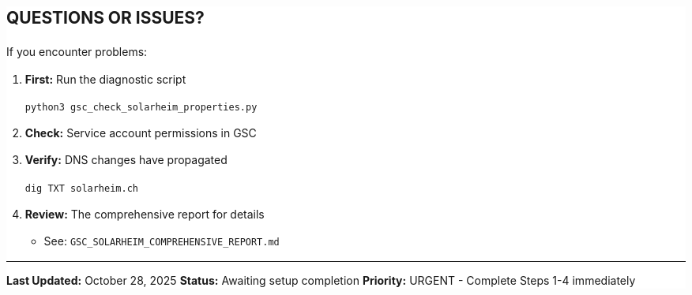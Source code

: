 ## QUESTIONS OR ISSUES?

If you encounter problems:

1. **First:** Run the diagnostic script
   ```bash
   python3 gsc_check_solarheim_properties.py
   ```

2. **Check:** Service account permissions in GSC

3. **Verify:** DNS changes have propagated
   ```bash
   dig TXT solarheim.ch
   ```

4. **Review:** The comprehensive report for details
   - See: `GSC_SOLARHEIM_COMPREHENSIVE_REPORT.md`

---

**Last Updated:** October 28, 2025
**Status:** Awaiting setup completion
**Priority:** URGENT - Complete Steps 1-4 immediately
